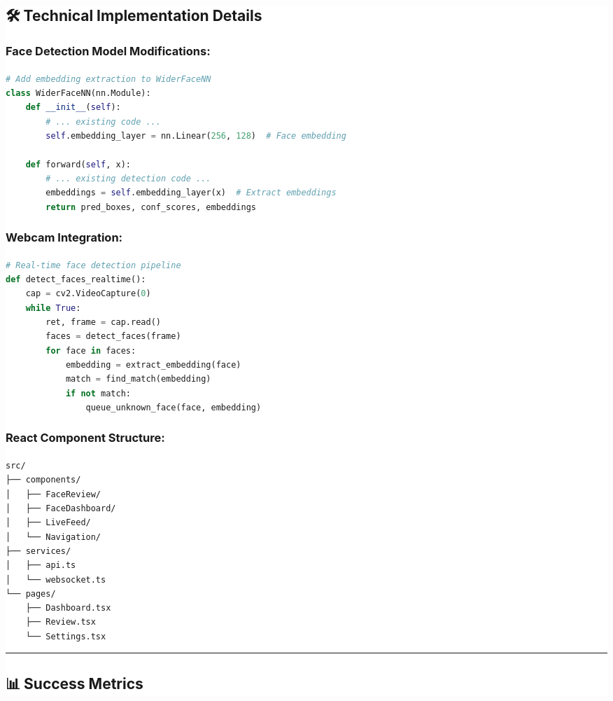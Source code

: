 
## 🛠️ **Technical Implementation Details**

### **Face Detection Model Modifications:**
```python
# Add embedding extraction to WiderFaceNN
class WiderFaceNN(nn.Module):
    def __init__(self):
        # ... existing code ...
        self.embedding_layer = nn.Linear(256, 128)  # Face embedding
    
    def forward(self, x):
        # ... existing detection code ...
        embeddings = self.embedding_layer(x)  # Extract embeddings
        return pred_boxes, conf_scores, embeddings
```

### **Webcam Integration:**
```python
# Real-time face detection pipeline
def detect_faces_realtime():
    cap = cv2.VideoCapture(0)
    while True:
        ret, frame = cap.read()
        faces = detect_faces(frame)
        for face in faces:
            embedding = extract_embedding(face)
            match = find_match(embedding)
            if not match:
                queue_unknown_face(face, embedding)
```

### **React Component Structure:**
```
src/
├── components/
│   ├── FaceReview/
│   ├── FaceDashboard/
│   ├── LiveFeed/
│   └── Navigation/
├── services/
│   ├── api.ts
│   └── websocket.ts
└── pages/
    ├── Dashboard.tsx
    ├── Review.tsx
    └── Settings.tsx
```

---

## 📊 **Success Metrics**

